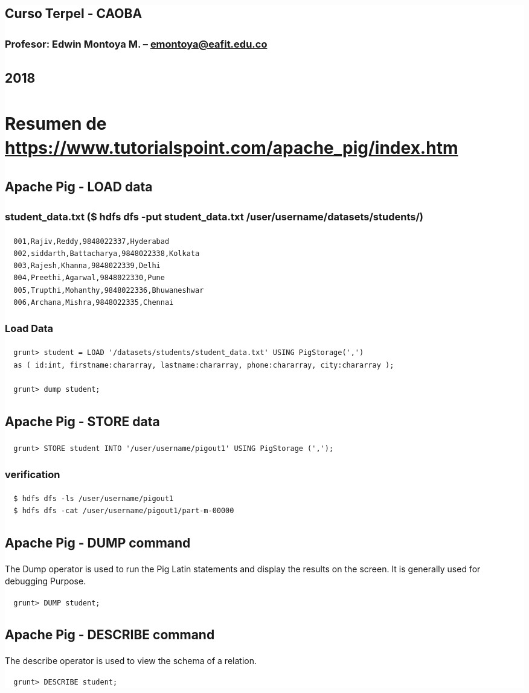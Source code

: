 ## Curso Terpel - CAOBA
### Profesor: Edwin Montoya M. – emontoya@eafit.edu.co
## 2018

# Resumen de https://www.tutorialspoint.com/apache_pig/index.htm

## Apache Pig - LOAD data

### student_data.txt ($ hdfs dfs -put student_data.txt /user/username/datasets/students/)

      001,Rajiv,Reddy,9848022337,Hyderabad
      002,siddarth,Battacharya,9848022338,Kolkata
      003,Rajesh,Khanna,9848022339,Delhi
      004,Preethi,Agarwal,9848022330,Pune
      005,Trupthi,Mohanthy,9848022336,Bhuwaneshwar
      006,Archana,Mishra,9848022335,Chennai

### Load Data

      grunt> student = LOAD '/datasets/students/student_data.txt' USING PigStorage(',')
      as ( id:int, firstname:chararray, lastname:chararray, phone:chararray, city:chararray );

      grunt> dump student;      

## Apache Pig - STORE data

      grunt> STORE student INTO '/user/username/pigout1' USING PigStorage (',');

### verification

      $ hdfs dfs -ls /user/username/pigout1
      $ hdfs dfs -cat /user/username/pigout1/part-m-00000      

## Apache Pig - DUMP command

The Dump operator is used to run the Pig Latin statements and display the results on the screen. It is generally used for debugging Purpose.

      grunt> DUMP student;

## Apache Pig - DESCRIBE command

The describe operator is used to view the schema of a relation.

      grunt> DESCRIBE student;
